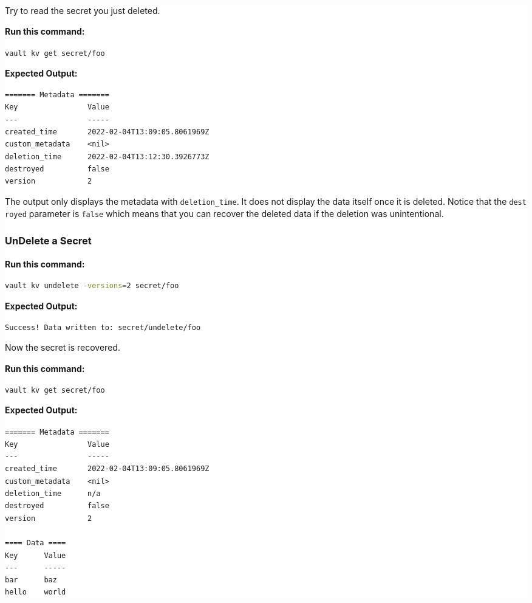 Try to read the secret you just deleted.

**Run this command:**
```bash
vault kv get secret/foo
```

**Expected Output:**
```
======= Metadata =======
Key                Value
---                -----
created_time       2022-02-04T13:09:05.8061969Z
custom_metadata    <nil>
deletion_time      2022-02-04T13:12:30.3926773Z
destroyed          false
version            2
```

The output only displays the metadata with `deletion_time`. It does not display the data itself once it is deleted. Notice that the `destroyed` parameter is `false` which means that you can recover the deleted data if the deletion was unintentional.

### UnDelete a Secret

**Run this command:**
```bash
vault kv undelete -versions=2 secret/foo
```

**Expected Output:**
```
Success! Data written to: secret/undelete/foo
```

Now the secret is recovered.

**Run this command:**
```bash
vault kv get secret/foo
```

**Expected Output:**
```
======= Metadata =======
Key                Value
---                -----
created_time       2022-02-04T13:09:05.8061969Z
custom_metadata    <nil>
deletion_time      n/a
destroyed          false
version            2

==== Data ====
Key      Value
---      -----
bar      baz
hello    world
```